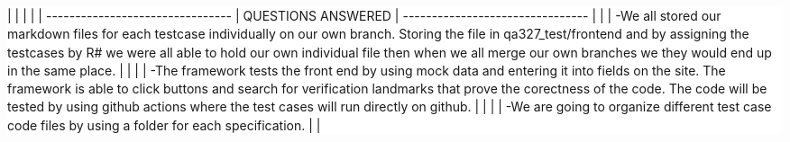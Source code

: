 |                                                                                                                                                               |                                                                                                                                                                                                                                                                                                                      |                                                                                                                                                                                                                                                                                                                      |
| --------------------------------                                                                                                                              | QUESTIONS ANSWERED                                                                                                                                                                                                                                                                                                   | --------------------------------                                                                                                                                                                                                                                                                                     |
|                                                                                                                                                               | -We all stored our markdown files for each testcase individually on our own branch. Storing the file in qa327_test/frontend and by assigning the testcases by R# we were all able to hold our own individual file then when we all merge our own branches we they would end up in the same place.                    |                                                                                                                                                                                                                                                                                                                      |
|                                                                                                                                                               | -The framework tests the front end by using mock data and entering it into fields on the site. The framework is able to click buttons and search for verification landmarks that prove the corectness of the code. The code will be tested by using github actions where the test cases will run directly on github. |                                                                                                                                                                                                                                                                                                                      |
|                                                                                                                                                               | -We are going to organize different test case code files by using a folder for each specification.                                                                                                                                                                                                                   |                                                                                                                                                                                                                                                                                                                      |
